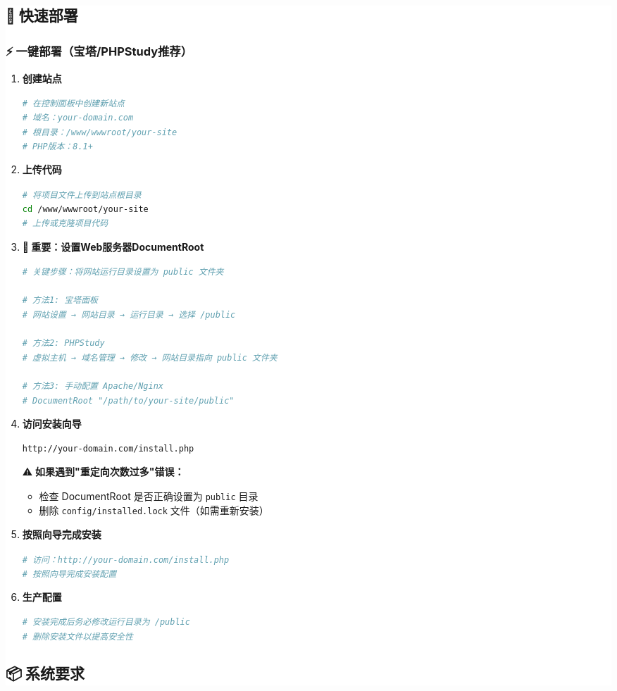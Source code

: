 ## 🚀 快速部署

### ⚡ 一键部署（宝塔/PHPStudy推荐）

1. **创建站点**
   ```bash
   # 在控制面板中创建新站点
   # 域名：your-domain.com
   # 根目录：/www/wwwroot/your-site
   # PHP版本：8.1+
   ```

2. **上传代码**
   ```bash
   # 将项目文件上传到站点根目录
   cd /www/wwwroot/your-site
   # 上传或克隆项目代码
   ```

3. **🚨 重要：设置Web服务器DocumentRoot**
   ```bash
   # 关键步骤：将网站运行目录设置为 public 文件夹
   
   # 方法1: 宝塔面板
   # 网站设置 → 网站目录 → 运行目录 → 选择 /public
   
   # 方法2: PHPStudy
   # 虚拟主机 → 域名管理 → 修改 → 网站目录指向 public 文件夹
   
   # 方法3: 手动配置 Apache/Nginx
   # DocumentRoot "/path/to/your-site/public"
   ```

4. **访问安装向导**
   ```
   http://your-domain.com/install.php
   ```
   
   ⚠️ **如果遇到"重定向次数过多"错误：**
   - 检查 DocumentRoot 是否正确设置为 `public` 目录
   - 删除 `config/installed.lock` 文件（如需重新安装）

5. **按照向导完成安装**
   ```bash
   # 访问：http://your-domain.com/install.php
   # 按照向导完成安装配置
   ```

5. **生产配置**
   ```bash
   # 安装完成后务必修改运行目录为 /public
   # 删除安装文件以提高安全性
   ```

## 📦 系统要求
